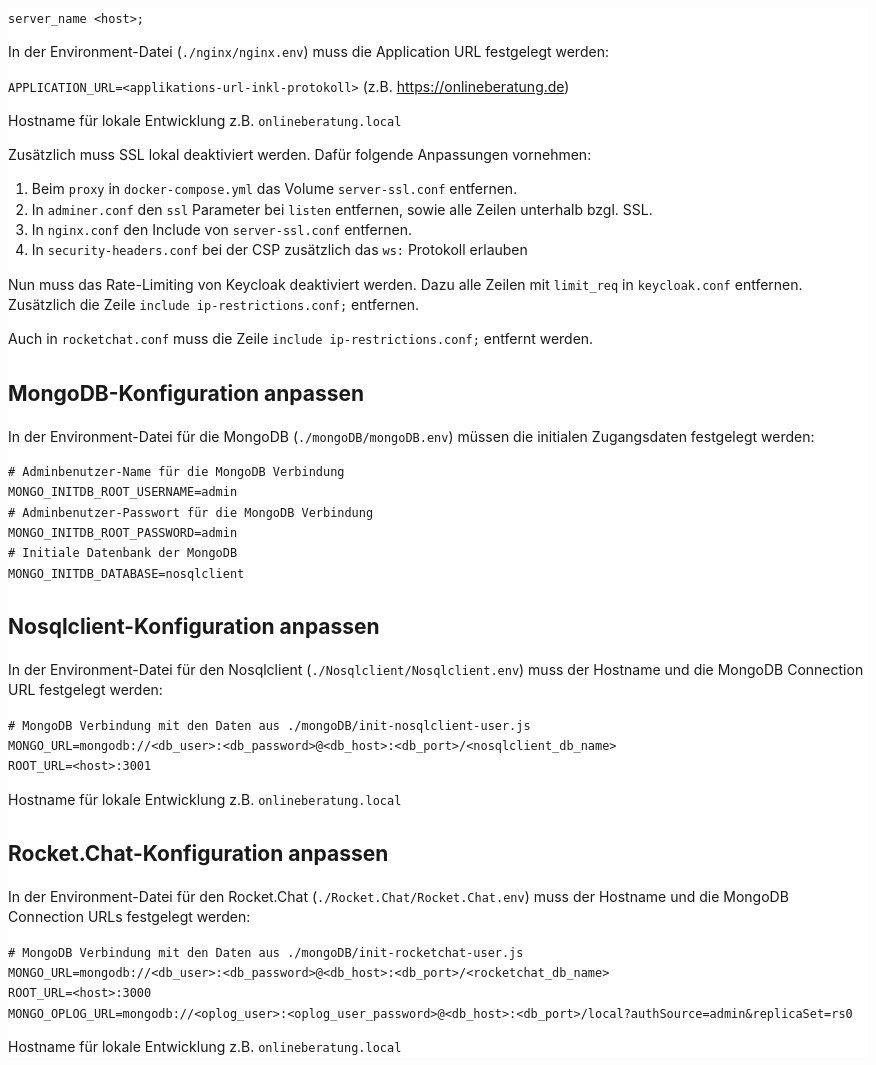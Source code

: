 `server_name <host>;`

In der Environment-Datei (`./nginx/nginx.env`) muss die Application URL festgelegt werden:

`APPLICATION_URL=<applikations-url-inkl-protokoll>` (z.B. https://onlineberatung.de)

Hostname für lokale Entwicklung z.B. ``onlineberatung.local``

Zusätzlich muss SSL lokal deaktiviert werden. Dafür folgende Anpassungen vornehmen:

1. Beim `proxy` in `docker-compose.yml` das Volume `server-ssl.conf` entfernen.
2. In `adminer.conf` den `ssl` Parameter bei `listen` entfernen, sowie alle Zeilen unterhalb bzgl. SSL.
3. In `nginx.conf` den Include von `server-ssl.conf` entfernen.
4. In `security-headers.conf` bei der CSP zusätzlich das `ws:` Protokoll erlauben

Nun muss das Rate-Limiting von Keycloak deaktiviert werden. Dazu alle Zeilen mit `limit_req` in `keycloak.conf` entfernen. Zusätzlich die Zeile `include ip-restrictions.conf;` entfernen.

Auch in `rocketchat.conf` muss die Zeile `include ip-restrictions.conf;` entfernt werden.

## MongoDB-Konfiguration anpassen

In der Environment-Datei für die MongoDB (`./mongoDB/mongoDB.env`) müssen die initialen Zugangsdaten festgelegt werden:

`# Adminbenutzer-Name für die MongoDB Verbindung`\
`MONGO_INITDB_ROOT_USERNAME=admin`\
`# Adminbenutzer-Passwort für die MongoDB Verbindung`\
`MONGO_INITDB_ROOT_PASSWORD=admin`\
`# Initiale Datenbank der MongoDB`\
`MONGO_INITDB_DATABASE=nosqlclient`

## Nosqlclient-Konfiguration anpassen

In der Environment-Datei für den Nosqlclient (`./Nosqlclient/Nosqlclient.env`) muss der Hostname und die MongoDB Connection URL festgelegt werden:

`# MongoDB Verbindung mit den Daten aus ./mongoDB/init-nosqlclient-user.js`\
`MONGO_URL=mongodb://<db_user>:<db_password>@<db_host>:<db_port>/<nosqlclient_db_name>`\
`ROOT_URL=<host>:3001`

Hostname für lokale Entwicklung z.B. ``onlineberatung.local``

## Rocket.Chat-Konfiguration anpassen

In der Environment-Datei für den Rocket.Chat (`./Rocket.Chat/Rocket.Chat.env`) muss der Hostname und die MongoDB Connection URLs festgelegt werden:

`# MongoDB Verbindung mit den Daten aus ./mongoDB/init-rocketchat-user.js`\
`MONGO_URL=mongodb://<db_user>:<db_password>@<db_host>:<db_port>/<rocketchat_db_name>`\
`ROOT_URL=<host>:3000`\
`MONGO_OPLOG_URL=mongodb://<oplog_user>:<oplog_user_password>@<db_host>:<db_port>/local?authSource=admin&replicaSet=rs0`

Hostname für lokale Entwicklung z.B. ``onlineberatung.local``
